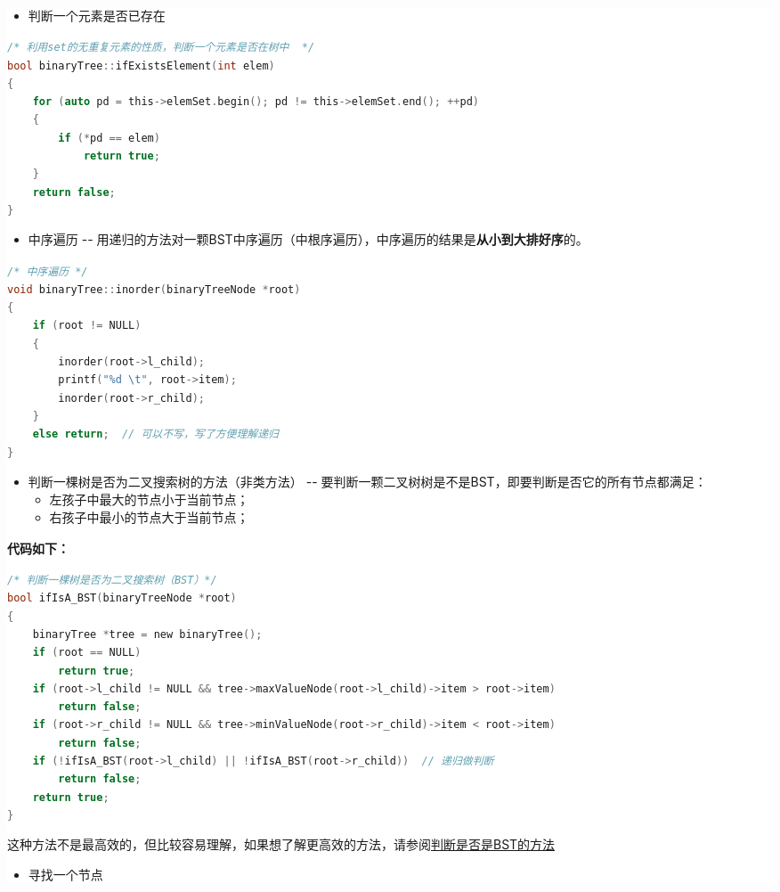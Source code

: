 * 判断一个元素是否已存在

``` C
/* 利用set的无重复元素的性质，判断一个元素是否在树中  */
bool binaryTree::ifExistsElement(int elem)
{
	for (auto pd = this->elemSet.begin(); pd != this->elemSet.end(); ++pd)
	{
		if (*pd == elem) 
			return true;
	}
	return false;
}
```

* 中序遍历
-- 用递归的方法对一颗BST中序遍历（中根序遍历），中序遍历的结果是**从小到大排好序**的。

``` C
/* 中序遍历 */
void binaryTree::inorder(binaryTreeNode *root)
{
	if (root != NULL)
	{
		inorder(root->l_child);
		printf("%d \t", root->item);
		inorder(root->r_child);
	}
	else return;  // 可以不写，写了方便理解递归
}
```

* 判断一棵树是否为二叉搜索树的方法（非类方法）
-- 要判断一颗二叉树树是不是BST，即要判断是否它的所有节点都满足：
    * 左孩子中最大的节点小于当前节点；
    * 右孩子中最小的节点大于当前节点；
    
**代码如下：**

``` C
/* 判断一棵树是否为二叉搜索树（BST）*/
bool ifIsA_BST(binaryTreeNode *root)
{
	binaryTree *tree = new binaryTree();
	if (root == NULL)
		return true;
	if (root->l_child != NULL && tree->maxValueNode(root->l_child)->item > root->item)
		return false;
	if (root->r_child != NULL && tree->minValueNode(root->r_child)->item < root->item)
		return false;
	if (!ifIsA_BST(root->l_child) || !ifIsA_BST(root->r_child))  // 递归做判断
		return false;
	return true;
}

```
这种方法不是最高效的，但比较容易理解，如果想了解更高效的方法，请参阅[判断是否是BST的方法](https://www.geeksforgeeks.org/a-program-to-check-if-a-binary-tree-is-bst-or-not/)
* 寻找一个节点
